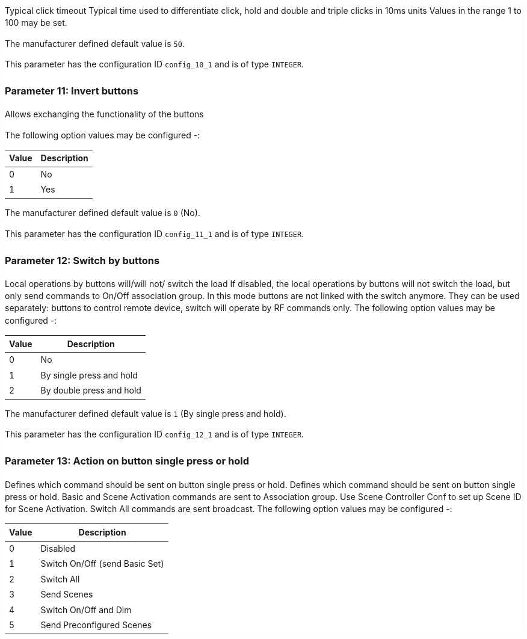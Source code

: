 Typical click timeout
Typical time used to differentiate click, hold and double and triple clicks in 10ms units
Values in the range 1 to 100 may be set.

The manufacturer defined default value is ```50```.

This parameter has the configuration ID ```config_10_1``` and is of type ```INTEGER```.


### Parameter 11: Invert buttons

Allows exchanging the functionality of the buttons

The following option values may be configured -:

| Value  | Description |
|--------|-------------|
| 0 | No |
| 1 | Yes |

The manufacturer defined default value is ```0``` (No).

This parameter has the configuration ID ```config_11_1``` and is of type ```INTEGER```.


### Parameter 12: Switch by buttons

Local operations by buttons will/will not/ switch the load
If disabled, the local operations by buttons will not switch the load, but only send commands to On/Off association group. In this mode buttons are not linked with the switch anymore. They can be used separately: buttons to control remote device, switch will operate by RF commands only.
The following option values may be configured -:

| Value  | Description |
|--------|-------------|
| 0 | No |
| 1 | By single press and hold |
| 2 | By double press and hold |

The manufacturer defined default value is ```1``` (By single press and hold).

This parameter has the configuration ID ```config_12_1``` and is of type ```INTEGER```.


### Parameter 13: Action on button single press or hold

Defines which command should be sent on button single press or hold.
Defines which command should be sent on button single press or hold. Basic and Scene Activation commands are sent to Association group. Use Scene Controller Conf to set up Scene ID for Scene Activation. Switch All commands are sent broadcast.
The following option values may be configured -:

| Value  | Description |
|--------|-------------|
| 0 | Disabled |
| 1 | Switch On/Off (send Basic Set) |
| 2 | Switch All |
| 3 | Send Scenes |
| 4 | Switch On/Off and Dim |
| 5 | Send Preconfigured Scenes |
